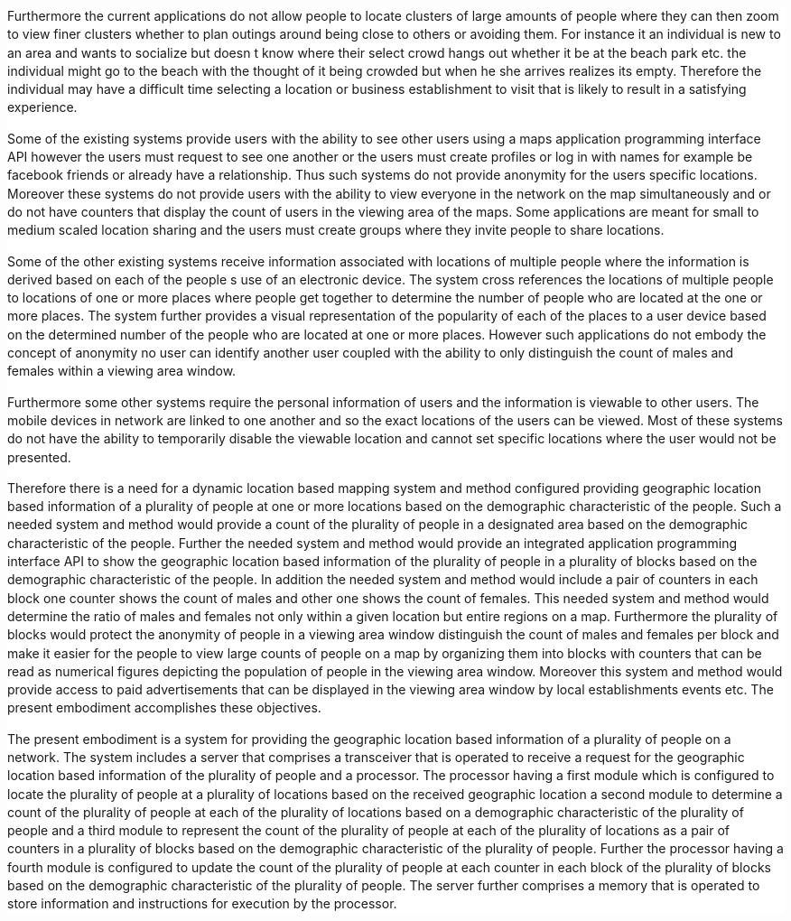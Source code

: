 Furthermore the current applications do not allow people to locate clusters of large amounts of people where they can then zoom to view finer clusters whether to plan outings around being close to others or avoiding them. For instance it an individual is new to an area and wants to socialize but doesn t know where their select crowd hangs out whether it be at the beach park etc. the individual might go to the beach with the thought of it being crowded but when he she arrives realizes its empty. Therefore the individual may have a difficult time selecting a location or business establishment to visit that is likely to result in a satisfying experience.

Some of the existing systems provide users with the ability to see other users using a maps application programming interface API however the users must request to see one another or the users must create profiles or log in with names for example be facebook friends or already have a relationship. Thus such systems do not provide anonymity for the users specific locations. Moreover these systems do not provide users with the ability to view everyone in the network on the map simultaneously and or do not have counters that display the count of users in the viewing area of the maps. Some applications are meant for small to medium scaled location sharing and the users must create groups where they invite people to share locations.

Some of the other existing systems receive information associated with locations of multiple people where the information is derived based on each of the people s use of an electronic device. The system cross references the locations of multiple people to locations of one or more places where people get together to determine the number of people who are located at the one or more places. The system further provides a visual representation of the popularity of each of the places to a user device based on the determined number of the people who are located at one or more places. However such applications do not embody the concept of anonymity no user can identify another user coupled with the ability to only distinguish the count of males and females within a viewing area window.

Furthermore some other systems require the personal information of users and the information is viewable to other users. The mobile devices in network are linked to one another and so the exact locations of the users can be viewed. Most of these systems do not have the ability to temporarily disable the viewable location and cannot set specific locations where the user would not be presented.

Therefore there is a need for a dynamic location based mapping system and method configured providing geographic location based information of a plurality of people at one or more locations based on the demographic characteristic of the people. Such a needed system and method would provide a count of the plurality of people in a designated area based on the demographic characteristic of the people. Further the needed system and method would provide an integrated application programming interface API to show the geographic location based information of the plurality of people in a plurality of blocks based on the demographic characteristic of the people. In addition the needed system and method would include a pair of counters in each block one counter shows the count of males and other one shows the count of females. This needed system and method would determine the ratio of males and females not only within a given location but entire regions on a map. Furthermore the plurality of blocks would protect the anonymity of people in a viewing area window distinguish the count of males and females per block and make it easier for the people to view large counts of people on a map by organizing them into blocks with counters that can be read as numerical figures depicting the population of people in the viewing area window. Moreover this system and method would provide access to paid advertisements that can be displayed in the viewing area window by local establishments events etc. The present embodiment accomplishes these objectives.

The present embodiment is a system for providing the geographic location based information of a plurality of people on a network. The system includes a server that comprises a transceiver that is operated to receive a request for the geographic location based information of the plurality of people and a processor. The processor having a first module which is configured to locate the plurality of people at a plurality of locations based on the received geographic location a second module to determine a count of the plurality of people at each of the plurality of locations based on a demographic characteristic of the plurality of people and a third module to represent the count of the plurality of people at each of the plurality of locations as a pair of counters in a plurality of blocks based on the demographic characteristic of the plurality of people. Further the processor having a fourth module is configured to update the count of the plurality of people at each counter in each block of the plurality of blocks based on the demographic characteristic of the plurality of people. The server further comprises a memory that is operated to store information and instructions for execution by the processor.
